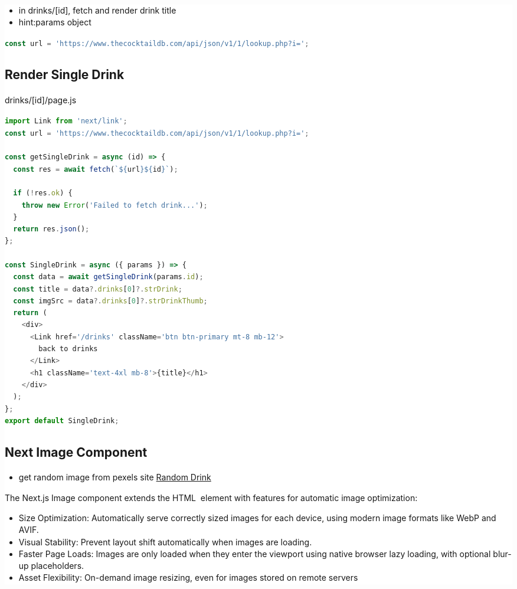 - in drinks/[id], fetch and render drink title
- hint:params object

```js
const url = 'https://www.thecocktaildb.com/api/json/v1/1/lookup.php?i=';
```

## Render Single Drink

drinks/[id]/page.js

```js
import Link from 'next/link';
const url = 'https://www.thecocktaildb.com/api/json/v1/1/lookup.php?i=';

const getSingleDrink = async (id) => {
  const res = await fetch(`${url}${id}`);

  if (!res.ok) {
    throw new Error('Failed to fetch drink...');
  }
  return res.json();
};

const SingleDrink = async ({ params }) => {
  const data = await getSingleDrink(params.id);
  const title = data?.drinks[0]?.strDrink;
  const imgSrc = data?.drinks[0]?.strDrinkThumb;
  return (
    <div>
      <Link href='/drinks' className='btn btn-primary mt-8 mb-12'>
        back to drinks
      </Link>
      <h1 className='text-4xl mb-8'>{title}</h1>
    </div>
  );
};
export default SingleDrink;
```

## Next Image Component

- get random image from pexels site
  [Random Drink](https://www.pexels.com/photo/red-glass-with-garnished-beverage-2842876/)

The Next.js Image component extends the HTML <img> element with features for automatic image optimization:

- Size Optimization: Automatically serve correctly sized images for each device, using modern image formats like WebP and AVIF.
- Visual Stability: Prevent layout shift automatically when images are loading.
- Faster Page Loads: Images are only loaded when they enter the viewport using native browser lazy loading, with optional blur-up placeholders.
- Asset Flexibility: On-demand image resizing, even for images stored on remote servers
